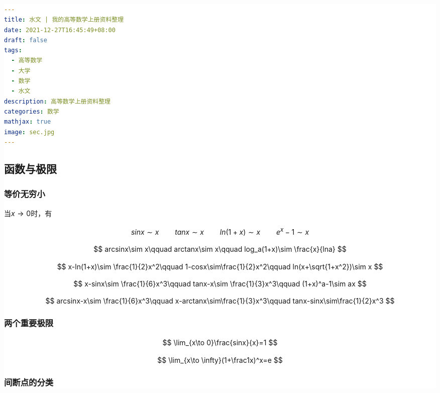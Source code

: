```yaml
---
title: 水文 | 我的高等数学上册资料整理
date: 2021-12-27T16:45:49+08:00
draft: false
tags:
  - 高等数学
  - 大学
  - 数学
  - 水文
description: 高等数学上册资料整理
categories: 数学
mathjax: true
image: sec.jpg
---
```


## 函数与极限

### 等价无穷小

当$x\to 0$时，有

$$
sinx\sim x\qquad tanx\sim x\qquad ln(1+x)\sim x\qquad e^x-1\sim x
$$

$$
arcsinx\sim x\qquad arctanx\sim x\qquad log_a(1+x)\sim \frac{x}{lna}
$$

$$
x-ln(1+x)\sim \frac{1}{2}x^2\qquad 1-cosx\sim\frac{1}{2}x^2\qquad ln(x+\sqrt{1+x^2})\sim x
$$

$$
x-sinx\sim \frac{1}{6}x^3\qquad tanx-x\sim \frac{1}{3}x^3\qquad (1+x)^a-1\sim ax
$$

$$
arcsinx-x\sim \frac{1}{6}x^3\qquad x-arctanx\sim\frac{1}{3}x^3\qquad tanx-sinx\sim\frac{1}{2}x^3
$$

### 两个重要极限

$$
\lim_{x\to 0}\frac{sinx}{x}=1
$$

$$
\lim_{x\to \infty}(1+\frac1x)^x=e
$$

### 间断点的分类
